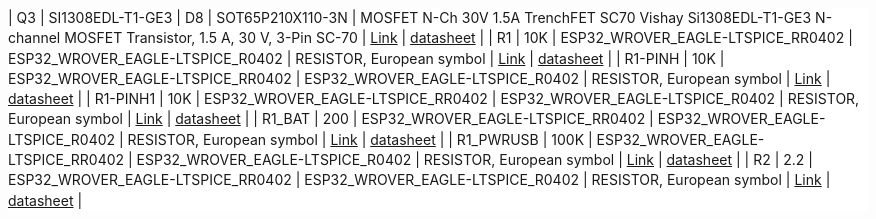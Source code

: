 | Q3           | SI1308EDL-T1-GE3              | D8                                         | SOT65P210X110-3N                         | MOSFET N-Ch 30V 1.5A TrenchFET SC70 Vishay Si1308EDL-T1-GE3 N-channel MOSFET Transistor, 1.5 A, 30 V, 3-Pin SC-70                          | [Link](https://componentsearchengine.com/part-view/SI1308EDL-T1-GE3/Vishay)                                                   | [datasheet](https://analytics.supplyframe.com/trackingservlet/track/?r=0x34EY99PS_gIu2qWuzU9_U842M9-un2szqNoXX0OQ9lqbiEKGN3BJ73jgvlrgiXR89Peb0evqc4GXoUXllBhmfH5FwctZio74NZjIXK4nyAMyAqhHVNKsGe3pXOcOS5GeUpnYTHKSU1tSdDUz28FcNYpvUwKkT6-1c90QkYZSj1pAgze1HZwySGIaVntCe8evYTetZvHUr2i7oUyPyMJa1PdtSpW1re7v-7kKtr_uOfeYNMcNjLouXu8S9MGi6uiqcu-iYncJUKgdR71X7_E3EWySrhnFyviXvGf2lgisSLzXYOlJfkMqQK6l_2ZC-ZTT2BcKQ6WVqOBdOtHAJOJ9cvrXMIaIuGSFqVzG8uPFl2SygWLApeagXDewU6Pk1dObu-zw3LYhuJ3HJplpMjoULMRzOCoN9cRB6wuyIlPj5cU1-C3stG4f02YzfyJ5AcSrLEYWLqR3hfojQpMdAuDb5XxeXJ6Q-0EJTyAN08GE6pEvvQQaaDiDZnDSaMvTi_jJTd1ASKLIri-KACGiFw5m8OPkD82bIIKi8Ws7ZEVeNL8L3abUypxfTWh-4g2-e_) |
| R1           | 10K                          | ESP32_WROVER_EAGLE-LTSPICE_RR0402            | ESP32_WROVER_EAGLE-LTSPICE_R0402            | RESISTOR, European symbol                                                                                                              | [Link](https://componentsearchengine.com/part-view/CC0402MRX5R5BB106/YAGEO)                                                                                                                     | [datasheet](http://datasheets.avx.com/schottky.pdf)                                                                                                                          |
| R1-PINH      | 10K                          | ESP32_WROVER_EAGLE-LTSPICE_RR0402            | ESP32_WROVER_EAGLE-LTSPICE_R0402            | RESISTOR, European symbol                                                                                                              | [Link](https://componentsearchengine.com/part-view/CC0402MRX5R5BB106/YAGEO)                                                                                                                     | [datasheet](http://datasheets.avx.com/schottky.pdf)                                                                                                                         |
| R1-PINH1     | 10K                          | ESP32_WROVER_EAGLE-LTSPICE_RR0402            | ESP32_WROVER_EAGLE-LTSPICE_R0402            | RESISTOR, European symbol                                                                                                              | [Link](https://componentsearchengine.com/part-view/CC0402MRX5R5BB106/YAGEO)                                                                                                                     | [datasheet](http://datasheets.avx.com/schottky.pdf)                                                                                                                          |
| R1_BAT       | 200                          | ESP32_WROVER_EAGLE-LTSPICE_RR0402            | ESP32_WROVER_EAGLE-LTSPICE_R0402            | RESISTOR, European symbol                                                                                                              | [Link](https://componentsearchengine.com/part-view/CC0402MRX5R5BB106/YAGEO)                                                                                                                     | [datasheet](http://datasheets.avx.com/schottky.pdf)                                                                                                                          |
| R1_PWRUSB    | 100K                         | ESP32_WROVER_EAGLE-LTSPICE_RR0402            | ESP32_WROVER_EAGLE-LTSPICE_R0402            | RESISTOR, European symbol                                                                                                              | [Link](https://componentsearchengine.com/part-view/CC0402MRX5R5BB106/YAGEO)                                                                                                                     | [datasheet](http://datasheets.avx.com/schottky.pdf)                                                                                                                         |
| R2           | 2.2                          | ESP32_WROVER_EAGLE-LTSPICE_RR0402            | ESP32_WROVER_EAGLE-LTSPICE_R0402            | RESISTOR, European symbol                                                                                                              | [Link](https://componentsearchengine.com/part-view/R0402%201%25%20100%20K%20(RC0402FR-07100KL)/YAGEO)                              | [datasheet](https://analytics.supplyframe.com/trackingservlet/track/?r=0x34EY99PS_gIu2qWuzU9_U842M9-un2szqNoXX0OQ9lqbiEKGN3BJ73jgvlrgiXR89Peb0evqc4GXoUXllBhmfH5FwctZio74NZjIXK4nytd6HouwDNkBJ6EbvJG_W1dvQ33O37oQvrBIGmAmWf7WaTE1x7V-fhYVb8BzYSgNk10lRrx9ydF05rSu_yF-RcTLzrvVqKpyEMsu1tWML3F5NsDK3eYvMDWLFReFpcpYcQT6VJIIHxe2IkeuwFaNGGth_bPArqAVRLfjMYZDlSoV5_e61wrdrMeBLi53h3S0fpxDEX4TLvuLsi8JJGhgQx2voMmyqY6gjXW05FuTS5Qg0wN73a4RXBC7fJniBn8ypxFskq4Zxcr4l7xn9pYIrEi812DpSX5DKkCupf9mQvmU09gXCkOllajgXTrRwCTifXL61zCGiLhkhalcxvLjxZdksoFiwKXmoFw3sFOj5NXbOl-7E3nwxMOf9g6RoMxoJCzEczgqDfXEQesLsiJT4-XFNfgt7LRuH9NmM38ieQHEqyxGFi6kd4X6I0KTHQLg2-V8XlyekPtBCU8gDdPBhOQ17Oj7rYC0lA0EcA__td0qxqTJ8t7VxJcv7gPOP6anfgCpsnupcmJj6zFPjIrtqj4NWwwbbecRBKOv7doyTdwmzqoyGGrGPY7DQKSHciWg8bVbcRRGkiiDqhUGgHHavJxR_dKN7f2E-sehvRtvEykg) |